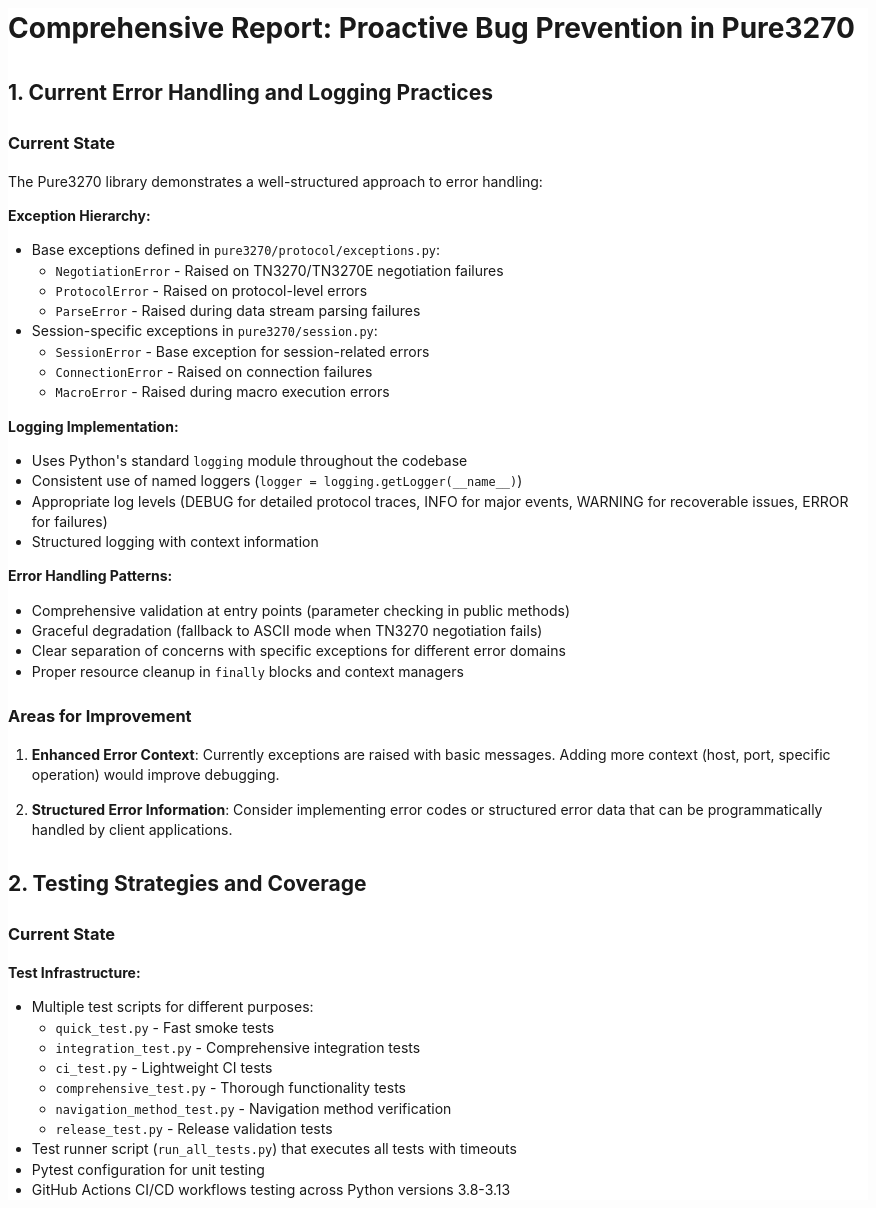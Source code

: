 # Comprehensive Report: Proactive Bug Prevention in Pure3270

## 1. Current Error Handling and Logging Practices

### Current State

The Pure3270 library demonstrates a well-structured approach to error handling:

**Exception Hierarchy:**
- Base exceptions defined in `pure3270/protocol/exceptions.py`:
  - `NegotiationError` - Raised on TN3270/TN3270E negotiation failures
  - `ProtocolError` - Raised on protocol-level errors
  - `ParseError` - Raised during data stream parsing failures
- Session-specific exceptions in `pure3270/session.py`:
  - `SessionError` - Base exception for session-related errors
  - `ConnectionError` - Raised on connection failures
  - `MacroError` - Raised during macro execution errors

**Logging Implementation:**
- Uses Python's standard `logging` module throughout the codebase
- Consistent use of named loggers (`logger = logging.getLogger(__name__)`)
- Appropriate log levels (DEBUG for detailed protocol traces, INFO for major events, WARNING for recoverable issues, ERROR for failures)
- Structured logging with context information

**Error Handling Patterns:**
- Comprehensive validation at entry points (parameter checking in public methods)
- Graceful degradation (fallback to ASCII mode when TN3270 negotiation fails)
- Clear separation of concerns with specific exceptions for different error domains
- Proper resource cleanup in `finally` blocks and context managers

### Areas for Improvement

1. **Enhanced Error Context**: Currently exceptions are raised with basic messages. Adding more context (host, port, specific operation) would improve debugging.

2. **Structured Error Information**: Consider implementing error codes or structured error data that can be programmatically handled by client applications.

## 2. Testing Strategies and Coverage

### Current State

**Test Infrastructure:**
- Multiple test scripts for different purposes:
  - `quick_test.py` - Fast smoke tests
  - `integration_test.py` - Comprehensive integration tests
  - `ci_test.py` - Lightweight CI tests
  - `comprehensive_test.py` - Thorough functionality tests
  - `navigation_method_test.py` - Navigation method verification
  - `release_test.py` - Release validation tests
- Test runner script (`run_all_tests.py`) that executes all tests with timeouts
- Pytest configuration for unit testing
- GitHub Actions CI/CD workflows testing across Python versions 3.8-3.13
